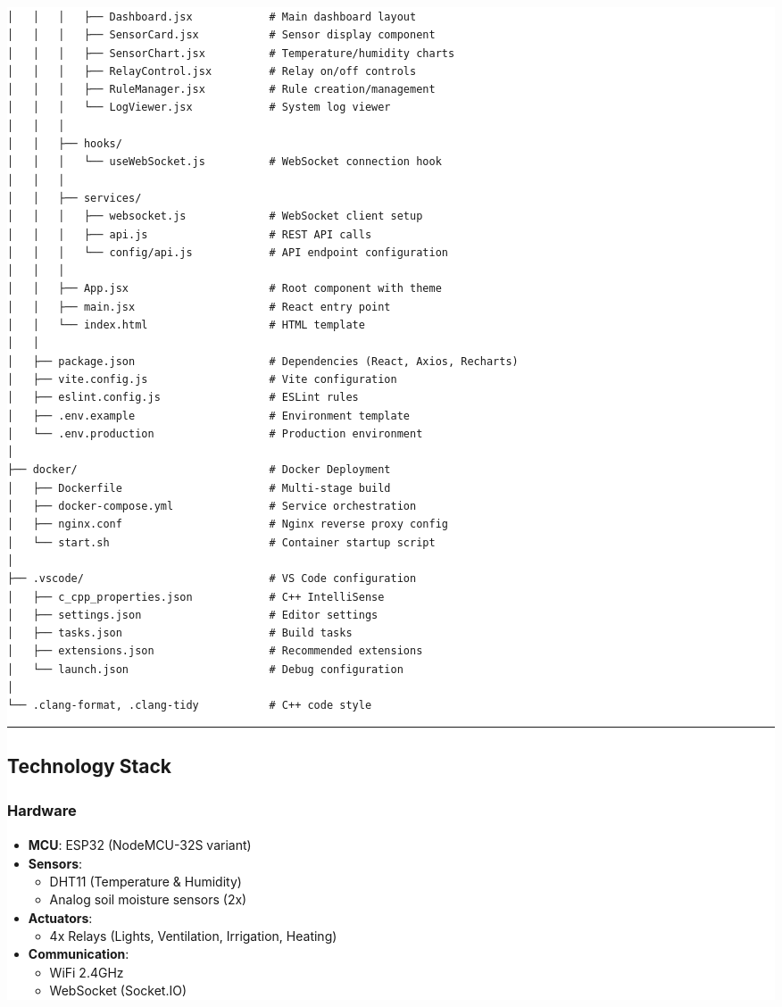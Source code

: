 ```
│   │   │   ├── Dashboard.jsx            # Main dashboard layout
│   │   │   ├── SensorCard.jsx           # Sensor display component
│   │   │   ├── SensorChart.jsx          # Temperature/humidity charts
│   │   │   ├── RelayControl.jsx         # Relay on/off controls
│   │   │   ├── RuleManager.jsx          # Rule creation/management
│   │   │   └── LogViewer.jsx            # System log viewer
│   │   │
│   │   ├── hooks/
│   │   │   └── useWebSocket.js          # WebSocket connection hook
│   │   │
│   │   ├── services/
│   │   │   ├── websocket.js             # WebSocket client setup
│   │   │   ├── api.js                   # REST API calls
│   │   │   └── config/api.js            # API endpoint configuration
│   │   │
│   │   ├── App.jsx                      # Root component with theme
│   │   ├── main.jsx                     # React entry point
│   │   └── index.html                   # HTML template
│   │
│   ├── package.json                     # Dependencies (React, Axios, Recharts)
│   ├── vite.config.js                   # Vite configuration
│   ├── eslint.config.js                 # ESLint rules
│   ├── .env.example                     # Environment template
│   └── .env.production                  # Production environment
│
├── docker/                              # Docker Deployment
│   ├── Dockerfile                       # Multi-stage build
│   ├── docker-compose.yml               # Service orchestration
│   ├── nginx.conf                       # Nginx reverse proxy config
│   └── start.sh                         # Container startup script
│
├── .vscode/                             # VS Code configuration
│   ├── c_cpp_properties.json            # C++ IntelliSense
│   ├── settings.json                    # Editor settings
│   ├── tasks.json                       # Build tasks
│   ├── extensions.json                  # Recommended extensions
│   └── launch.json                      # Debug configuration
│
└── .clang-format, .clang-tidy           # C++ code style
```

---

## Technology Stack

### Hardware
- **MCU**: ESP32 (NodeMCU-32S variant)
- **Sensors**:
  - DHT11 (Temperature & Humidity)
  - Analog soil moisture sensors (2x)
- **Actuators**: 
  - 4x Relays (Lights, Ventilation, Irrigation, Heating)
- **Communication**: 
  - WiFi 2.4GHz
  - WebSocket (Socket.IO)
